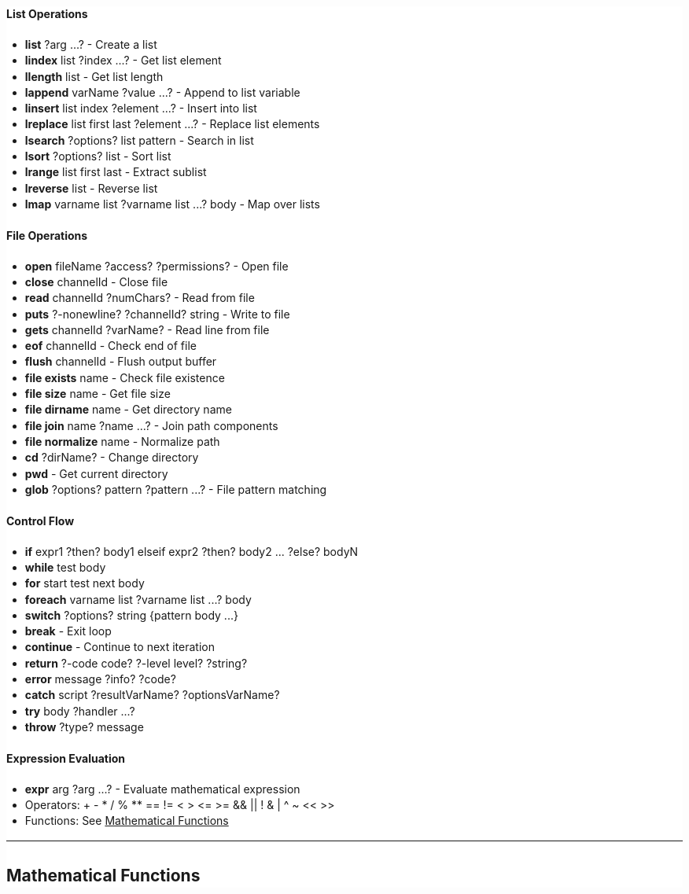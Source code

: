 #### List Operations
- **list** ?arg ...? - Create a list
- **lindex** list ?index ...? - Get list element
- **llength** list - Get list length
- **lappend** varName ?value ...? - Append to list variable
- **linsert** list index ?element ...? - Insert into list
- **lreplace** list first last ?element ...? - Replace list elements
- **lsearch** ?options? list pattern - Search in list
- **lsort** ?options? list - Sort list
- **lrange** list first last - Extract sublist
- **lreverse** list - Reverse list
- **lmap** varname list ?varname list ...? body - Map over lists

#### File Operations
- **open** fileName ?access? ?permissions? - Open file
- **close** channelId - Close file
- **read** channelId ?numChars? - Read from file
- **puts** ?-nonewline? ?channelId? string - Write to file
- **gets** channelId ?varName? - Read line from file
- **eof** channelId - Check end of file
- **flush** channelId - Flush output buffer
- **file exists** name - Check file existence
- **file size** name - Get file size
- **file dirname** name - Get directory name
- **file join** name ?name ...? - Join path components
- **file normalize** name - Normalize path
- **cd** ?dirName? - Change directory
- **pwd** - Get current directory
- **glob** ?options? pattern ?pattern ...? - File pattern matching

#### Control Flow
- **if** expr1 ?then? body1 elseif expr2 ?then? body2 ... ?else? bodyN
- **while** test body
- **for** start test next body
- **foreach** varname list ?varname list ...? body
- **switch** ?options? string {pattern body ...}
- **break** - Exit loop
- **continue** - Continue to next iteration
- **return** ?-code code? ?-level level? ?string?
- **error** message ?info? ?code?
- **catch** script ?resultVarName? ?optionsVarName?
- **try** body ?handler ...?
- **throw** ?type? message

#### Expression Evaluation
- **expr** arg ?arg ...? - Evaluate mathematical expression
- Operators: + - * / % ** == != < > <= >= && || ! & | ^ ~ << >>
- Functions: See [Mathematical Functions](#mathematical-functions)

---

## Mathematical Functions
